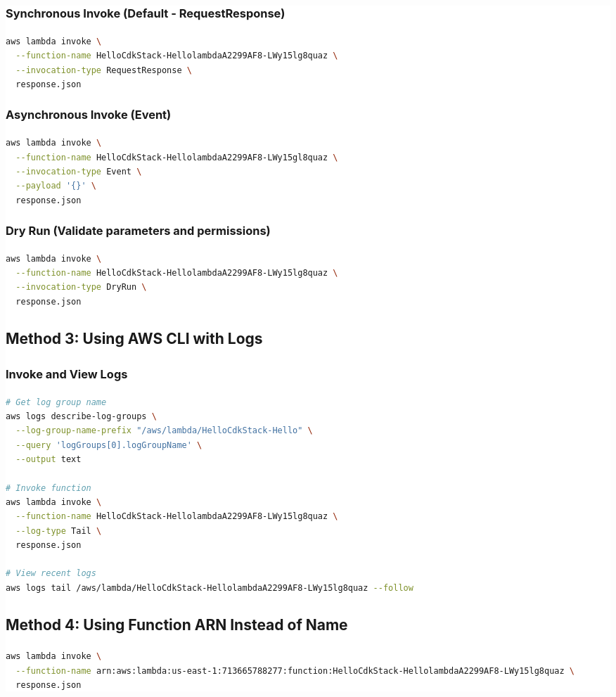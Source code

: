 ### Synchronous Invoke (Default - RequestResponse)
```bash
aws lambda invoke \
  --function-name HelloCdkStack-HellolambdaA2299AF8-LWy15lg8quaz \
  --invocation-type RequestResponse \
  response.json
```

### Asynchronous Invoke (Event)
```bash
aws lambda invoke \
  --function-name HelloCdkStack-HellolambdaA2299AF8-LWy15gl8quaz \
  --invocation-type Event \
  --payload '{}' \
  response.json
```

### Dry Run (Validate parameters and permissions)
```bash
aws lambda invoke \
  --function-name HelloCdkStack-HellolambdaA2299AF8-LWy15lg8quaz \
  --invocation-type DryRun \
  response.json
```

## Method 3: Using AWS CLI with Logs

### Invoke and View Logs
```bash
# Get log group name
aws logs describe-log-groups \
  --log-group-name-prefix "/aws/lambda/HelloCdkStack-Hello" \
  --query 'logGroups[0].logGroupName' \
  --output text

# Invoke function
aws lambda invoke \
  --function-name HelloCdkStack-HellolambdaA2299AF8-LWy15lg8quaz \
  --log-type Tail \
  response.json

# View recent logs
aws logs tail /aws/lambda/HelloCdkStack-HellolambdaA2299AF8-LWy15lg8quaz --follow
```

## Method 4: Using Function ARN Instead of Name

```bash
aws lambda invoke \
  --function-name arn:aws:lambda:us-east-1:713665788277:function:HelloCdkStack-HellolambdaA2299AF8-LWy15lg8quaz \
  response.json
```
